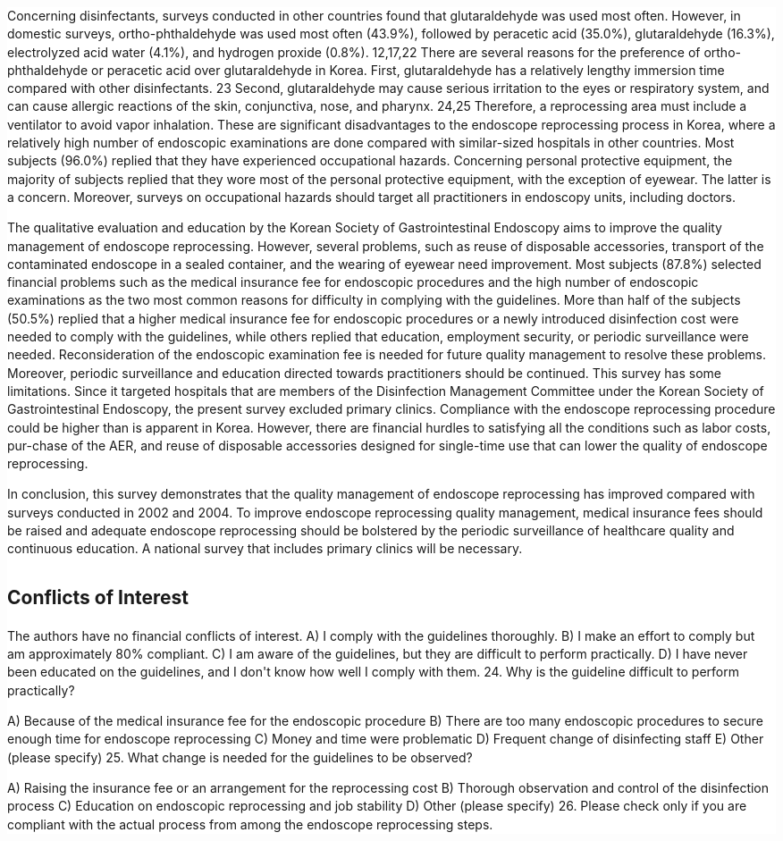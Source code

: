
Concerning disinfectants, surveys conducted in other countries found that glutaraldehyde was used most often. However, in domestic surveys, ortho-phthaldehyde was used most often (43.9%), followed by peracetic acid (35.0%), glutaraldehyde (16.3%), electrolyzed acid water (4.1%), and hydrogen proxide (0.8%). 12,17,22 There are several reasons for the preference of ortho-phthaldehyde or peracetic acid over glutaraldehyde in Korea. First, glutaraldehyde has a relatively lengthy immersion time compared with other disinfectants. 23 Second, glutaraldehyde may cause serious irritation to the eyes or respiratory system, and can cause allergic reactions of the skin, conjunctiva, nose, and pharynx. 24,25 Therefore, a reprocessing area must include a ventilator to avoid vapor inhalation. These are significant disadvantages to the endoscope reprocessing process in Korea, where a relatively high number of endoscopic examinations are done compared with similar-sized hospitals in other countries. Most subjects (96.0%) replied that they have experienced occupational hazards. Concerning personal protective equipment, the majority of subjects replied that they wore most of the personal protective equipment, with the exception of eyewear. The latter is a concern. Moreover, surveys on occupational hazards should target all practitioners in endoscopy units, including doctors.

The qualitative evaluation and education by the Korean Society of Gastrointestinal Endoscopy aims to improve the quality management of endoscope reprocessing. However, several problems, such as reuse of disposable accessories, transport of the contaminated endoscope in a sealed container, and the wearing of eyewear need improvement. Most subjects (87.8%) selected financial problems such as the medical insurance fee for endoscopic procedures and the high number of endoscopic examinations as the two most common reasons for difficulty in complying with the guidelines. More than half of the subjects (50.5%) replied that a higher medical insurance fee for endoscopic procedures or a newly introduced disinfection cost were needed to comply with the guidelines, while others replied that education, employment security, or periodic surveillance were needed. Reconsideration of the endoscopic examination fee is needed for future quality management to resolve these problems. Moreover, periodic surveillance and education directed towards practitioners should be continued. This survey has some limitations. Since it targeted hospitals that are members of the Disinfection Management Committee under the Korean Society of Gastrointestinal Endoscopy, the present survey excluded primary clinics. Compliance with the endoscope reprocessing procedure could be higher than is apparent in Korea. However, there are financial hurdles to satisfying all the conditions such as labor costs, pur-chase of the AER, and reuse of disposable accessories designed for single-time use that can lower the quality of endoscope reprocessing.

In conclusion, this survey demonstrates that the quality management of endoscope reprocessing has improved compared with surveys conducted in 2002 and 2004. To improve endoscope reprocessing quality management, medical insurance fees should be raised and adequate endoscope reprocessing should be bolstered by the periodic surveillance of healthcare quality and continuous education. A national survey that includes primary clinics will be necessary.


## Conflicts of Interest

The authors have no financial conflicts of interest. A) I comply with the guidelines thoroughly. B) I make an effort to comply but am approximately 80% compliant. C) I am aware of the guidelines, but they are difficult to perform practically. D) I have never been educated on the guidelines, and I don't know how well I comply with them. 24. Why is the guideline difficult to perform practically?

A) Because of the medical insurance fee for the endoscopic procedure B) There are too many endoscopic procedures to secure enough time for endoscope reprocessing C) Money and time were problematic D) Frequent change of disinfecting staff E) Other (please specify) 25. What change is needed for the guidelines to be observed?

A) Raising the insurance fee or an arrangement for the reprocessing cost B) Thorough observation and control of the disinfection process C) Education on endoscopic reprocessing and job stability D) Other (please specify) 26. Please check only if you are compliant with the actual process from among the endoscope reprocessing steps.
